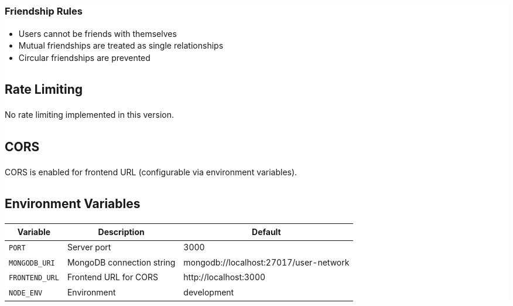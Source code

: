 ### Friendship Rules
- Users cannot be friends with themselves
- Mutual friendships are treated as single relationships
- Circular friendships are prevented

## Rate Limiting
No rate limiting implemented in this version.

## CORS
CORS is enabled for frontend URL (configurable via environment variables).

## Environment Variables

| Variable | Description | Default |
|----------|-------------|---------|
| `PORT` | Server port | 3000 |
| `MONGODB_URI` | MongoDB connection string | mongodb://localhost:27017/user-network |
| `FRONTEND_URL` | Frontend URL for CORS | http://localhost:3000 |
| `NODE_ENV` | Environment | development |
